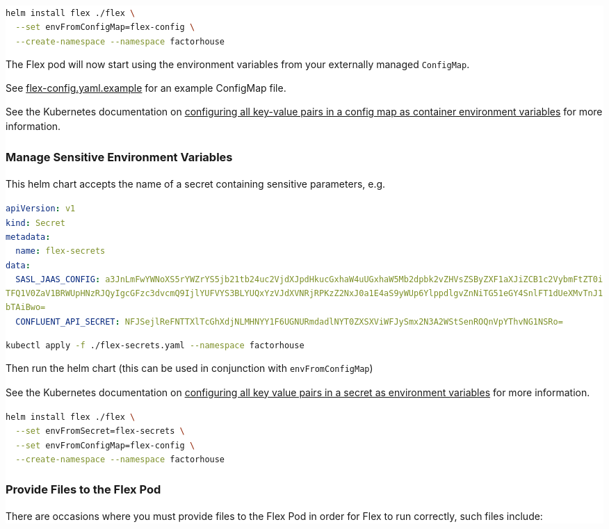 ```bash
helm install flex ./flex \
  --set envFromConfigMap=flex-config \
  --create-namespace --namespace factorhouse
```

The Flex pod will now start using the environment variables from your externally managed `ConfigMap`.

See [flex-config.yaml.example](./flex-config.yaml.example) for an example ConfigMap file.

See the Kubernetes documentation on [configuring all key-value pairs in a config map as container environment variables](https://kubernetes.io/docs/tasks/configure-pod-container/configure-pod-configmap/#configure-all-key-value-pairs-in-a-configmap-as-container-environment-variables) for more information.

### Manage Sensitive Environment Variables

This helm chart accepts the name of a secret containing sensitive parameters, e.g.

```yaml
apiVersion: v1
kind: Secret
metadata:
  name: flex-secrets
data:
  SASL_JAAS_CONFIG: a3JnLmFwYWNoXS5rYWZrYS5jb21tb24uc2VjdXJpdHkucGxhaW4uUGxhaW5Mb2dpbk2vZHVsZSByZXF1aXJiZCB1c2VybmFtZT0iTFQ1V0ZaV1BRWUpHNzRJQyIgcGFzc3dvcmQ9IjlYUFVYS3BLYUQxYzVJdXVNRjRPKzZ2NxJ0a1E4aS9yWUp6YlppdlgvZnNiTG51eGY4SnlFT1dUeXMvTnJ1bTAiBwo=
  CONFLUENT_API_SECRET: NFJSejlReFNTTXlTcGhXdjNLMHNYY1F6UGNURmdadlNYT0ZXSXViWFJySmx2N3A2WStSenROQnVpYThvNG1NSRo=
```

```bash
kubectl apply -f ./flex-secrets.yaml --namespace factorhouse
```

Then run the helm chart (this can be used in conjunction with `envFromConfigMap`)

See the Kubernetes documentation
on [configuring all key value pairs in a secret as environment variables](https://kubernetes.io/docs/tasks/inject-data-application/distribute-credentials-secure/#configure-all-key-value-pairs-in-a-secret-as-container-environment-variables)
for more information.


```bash
helm install flex ./flex \
  --set envFromSecret=flex-secrets \
  --set envFromConfigMap=flex-config \
  --create-namespace --namespace factorhouse
```

### Provide Files to the Flex Pod

There are occasions where you must provide files to the Flex Pod in order for Flex to run correctly, such files include:
